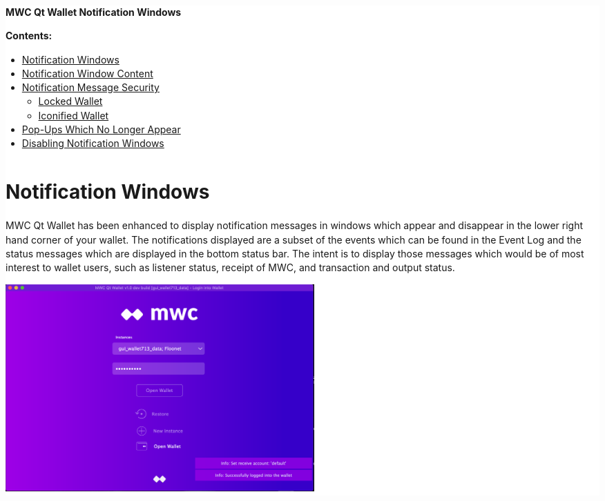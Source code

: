 

**MWC Qt Wallet Notification Windows**

**Contents:**
- [Notification Windows](#notification-windows)
- [Notification Window Content](#notification-window-content)
- [Notification Message Security](#notification-message-security)
  * [Locked Wallet](#locked-wallet)
  * [Iconified Wallet](#iconified-wallet)
- [Pop-Ups Which No Longer Appear](#pop-ups-which-no-longer-appear)
- [Disabling Notification Windows](#disabling-notification-windows)

# Notification Windows

MWC Qt Wallet has been enhanced to display notification messages in windows which appear and disappear in the lower right hand corner of your wallet. The notifications displayed are a subset of the events which can be found in the Event Log and the status messages which are displayed in the bottom status bar. The intent is to display those messages which would be of most interest to wallet users, such as listener status, receipt of MWC, and transaction and output status.

<img src="status_windows_images/image_1.png" max-width="300" height="300"/>
